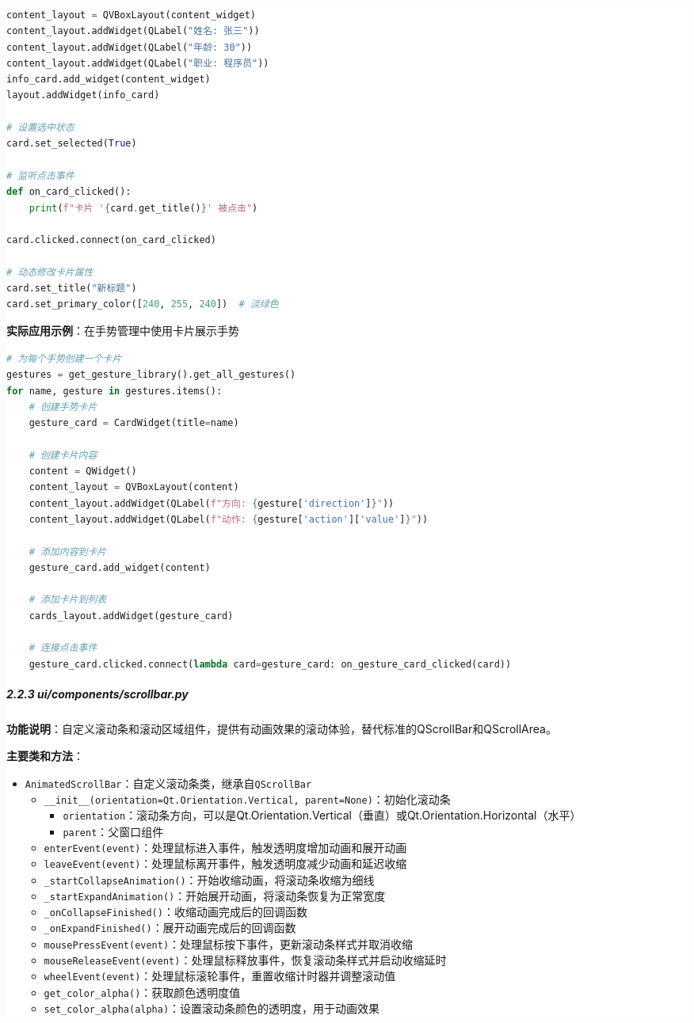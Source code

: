 ```python
content_layout = QVBoxLayout(content_widget)
content_layout.addWidget(QLabel("姓名: 张三"))
content_layout.addWidget(QLabel("年龄: 30"))
content_layout.addWidget(QLabel("职业: 程序员"))
info_card.add_widget(content_widget)
layout.addWidget(info_card)

# 设置选中状态
card.set_selected(True)

# 监听点击事件
def on_card_clicked():
    print(f"卡片 '{card.get_title()}' 被点击")
    
card.clicked.connect(on_card_clicked)

# 动态修改卡片属性
card.set_title("新标题")
card.set_primary_color([240, 255, 240])  # 淡绿色
```

**实际应用示例**：在手势管理中使用卡片展示手势
```python
# 为每个手势创建一个卡片
gestures = get_gesture_library().get_all_gestures()
for name, gesture in gestures.items():
    # 创建手势卡片
    gesture_card = CardWidget(title=name)
    
    # 创建卡片内容
    content = QWidget()
    content_layout = QVBoxLayout(content)
    content_layout.addWidget(QLabel(f"方向: {gesture['direction']}"))
    content_layout.addWidget(QLabel(f"动作: {gesture['action']['value']}"))
    
    # 添加内容到卡片
    gesture_card.add_widget(content)
    
    # 添加卡片到列表
    cards_layout.addWidget(gesture_card)
    
    # 连接点击事件
    gesture_card.clicked.connect(lambda card=gesture_card: on_gesture_card_clicked(card))
```

##### 2.2.3 ui/components/scrollbar.py

**功能说明**：自定义滚动条和滚动区域组件，提供有动画效果的滚动体验，替代标准的QScrollBar和QScrollArea。

**主要类和方法**：
- `AnimatedScrollBar`：自定义滚动条类，继承自`QScrollBar`
  - `__init__(orientation=Qt.Orientation.Vertical, parent=None)`：初始化滚动条
    - `orientation`：滚动条方向，可以是Qt.Orientation.Vertical（垂直）或Qt.Orientation.Horizontal（水平）
    - `parent`：父窗口组件
  - `enterEvent(event)`：处理鼠标进入事件，触发透明度增加动画和展开动画
  - `leaveEvent(event)`：处理鼠标离开事件，触发透明度减少动画和延迟收缩
  - `_startCollapseAnimation()`：开始收缩动画，将滚动条收缩为细线
  - `_startExpandAnimation()`：开始展开动画，将滚动条恢复为正常宽度
  - `_onCollapseFinished()`：收缩动画完成后的回调函数
  - `_onExpandFinished()`：展开动画完成后的回调函数
  - `mousePressEvent(event)`：处理鼠标按下事件，更新滚动条样式并取消收缩
  - `mouseReleaseEvent(event)`：处理鼠标释放事件，恢复滚动条样式并启动收缩延时
  - `wheelEvent(event)`：处理鼠标滚轮事件，重置收缩计时器并调整滚动值
  - `get_color_alpha()`：获取颜色透明度值
  - `set_color_alpha(alpha)`：设置滚动条颜色的透明度，用于动画效果